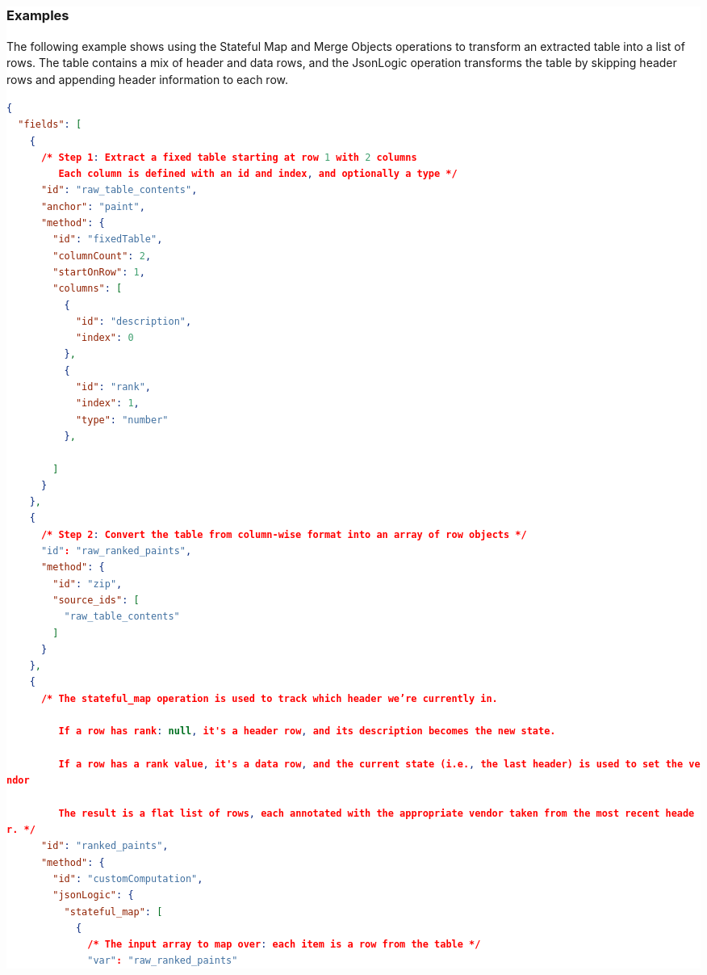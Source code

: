 ```json
```



### Examples

The following example shows using the Stateful Map and Merge Objects operations to transform an extracted table into a list of rows. The table contains a mix of header and data rows, and the JsonLogic operation transforms the table by skipping header rows and appending header information to each row.

```json
{
  "fields": [
    {
      /* Step 1: Extract a fixed table starting at row 1 with 2 columns
         Each column is defined with an id and index, and optionally a type */
      "id": "raw_table_contents",
      "anchor": "paint",
      "method": {
        "id": "fixedTable",
        "columnCount": 2,
        "startOnRow": 1,
        "columns": [
          {
            "id": "description",
            "index": 0
          },
          {
            "id": "rank",
            "index": 1,
            "type": "number"
          },
          
        ]
      }
    },
    {
      /* Step 2: Convert the table from column-wise format into an array of row objects */
      "id": "raw_ranked_paints",
      "method": {
        "id": "zip",
        "source_ids": [
          "raw_table_contents"
        ]
      }
    },
    {
      /* The stateful_map operation is used to track which header we’re currently in.

         If a row has rank: null, it's a header row, and its description becomes the new state.

         If a row has a rank value, it's a data row, and the current state (i.e., the last header) is used to set the vendor

         The result is a flat list of rows, each annotated with the appropriate vendor taken from the most recent header. */
      "id": "ranked_paints",
      "method": {
        "id": "customComputation",
        "jsonLogic": {
          "stateful_map": [
            {
              /* The input array to map over: each item is a row from the table */
              "var": "raw_ranked_paints"
```